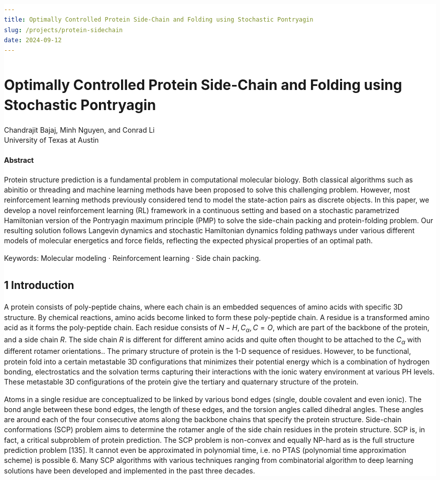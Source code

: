 ```yaml
---
title: Optimally Controlled Protein Side-Chain and Folding using Stochastic Pontryagin  
slug: /projects/protein-sidechain
date: 2024-09-12
---
```


# Optimally Controlled Protein Side-Chain and Folding using Stochastic Pontryagin 

Chandrajit Bajaj, Minh Nguyen, and Conrad Li<br>University of Texas at Austin


#### Abstract

Protein structure prediction is a fundamental problem in computational molecular biology. Both classical algorithms such as abinitio or threading and machine learning methods have been proposed to solve this challenging problem. However, most reinforcement learning methods previously considered tend to model the state-action pairs as discrete objects. In this paper, we develop a novel reinforcement learning (RL) framework in a continuous setting and based on a stochastic parametrized Hamiltonian version of the Pontryagin maximum principle (PMP) to solve the side-chain packing and protein-folding problem. Our resulting solution follows Langevin dynamics and stochastic Hamiltonian dynamics folding pathways under various different models of molecular energetics and force fields, reflecting the expected physical properties of an optimal path.


Keywords: Molecular modeling $\cdot$ Reinforcement learning $\cdot$ Side chain packing.

## 1 Introduction

A protein consists of poly-peptide chains, where each chain is an embedded sequences of amino acids with specific 3D structure. By chemical reactions, amino acids become linked to form these poly-peptide chain. A residue is a transformed amino acid as it forms the poly-peptide chain. Each residue consists of $N-H, C_{\alpha}, C=O$, which are part of the backbone of the protein, and a side chain $R$. The side chain $R$ is different for different amino acids and quite often thought to be attached to the $C_{\alpha}$ with different rotamer orientations.. The primary structure of protein is the 1-D sequence of residues. However, to be functional, protein fold into a certain metastable 3D configurations that minimizes their potential energy which is a combination of hydrogen bonding, electrostatics and the solvation terms capturing their interactions with the ionic watery environment at various PH levels. These metastable 3D configurations of the protein give the tertiary and quaternary structure of the protein.

Atoms in a single residue are conceptualized to be linked by various bond edges (single, double covalent and even ionic). The bond angle between these bond edges, the length of these edges, and the torsion angles called dihedral angles. These angles are around each of the four consecutive atoms along the backbone
chains that specify the protein structure. Side-chain conformations (SCP) problem aims to determine the rotamer angle of the side chain residues in the protein structure. SCP is, in fact, a critical subproblem of protein prediction. The SCP problem is non-convex and equally NP-hard as is the full structure prediction problem [135]. It cannot even be approximated in polynomial time, i.e. no PTAS (polynomial time approximation scheme) is possible 6. Many SCP algorithms with various techniques ranging from combinatorial algorithm to deep learning solutions have been developed and implemented in the past three decades.
